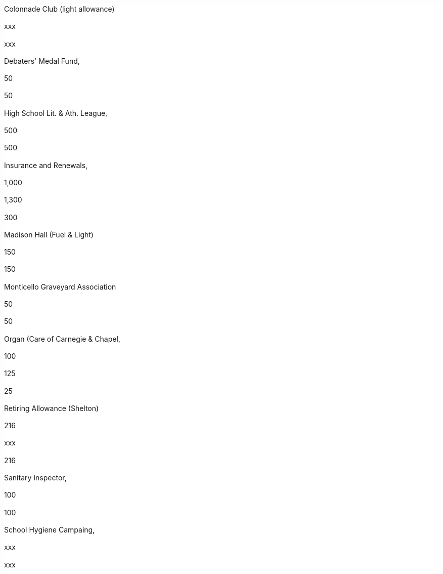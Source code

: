 Colonnade Club (light allowance)

xxx

xxx

Debaters' Medal Fund,

50

50

High School Lit. & Ath. League,

500

500

Insurance and Renewals,

1,000

1,300

300

Madison Hall (Fuel & Light)

150

150

Monticello Graveyard Association

50

50

Organ (Care of Carnegie & Chapel,

100

125

25

Retiring Allowance (Shelton)

216

xxx

216

Sanitary Inspector,

100

100

School Hygiene Campaing,

xxx

xxx
